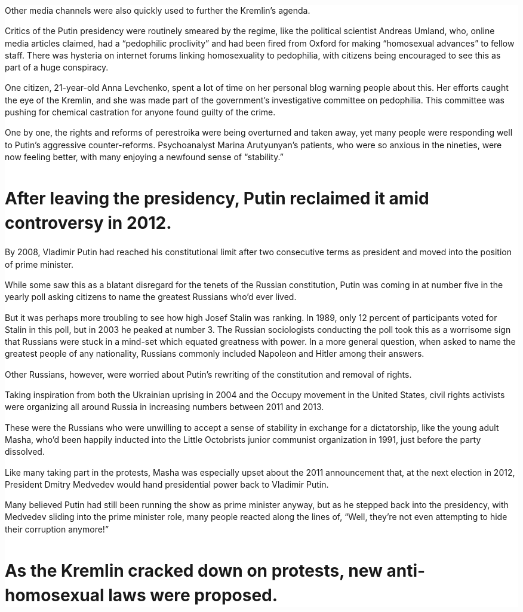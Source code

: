 Other media channels were also quickly used to further the Kremlin’s agenda.

Critics of the Putin presidency were routinely smeared by the regime, like the political scientist Andreas Umland, who, online media articles claimed, had a “pedophilic proclivity” and had been fired from Oxford for making “homosexual advances” to fellow staff. There was hysteria on internet forums linking homosexuality to pedophilia, with citizens being encouraged to see this as part of a huge conspiracy.

One citizen, 21-year-old Anna Levchenko, spent a lot of time on her personal blog warning people about this. Her efforts caught the eye of the Kremlin, and she was made part of the government’s investigative committee on pedophilia. This committee was pushing for chemical castration for anyone found guilty of the crime.

One by one, the rights and reforms of perestroika were being overturned and taken away, yet many people were responding well to Putin’s aggressive counter-reforms. Psychoanalyst Marina Arutyunyan’s patients, who were so anxious in the nineties, were now feeling better, with many enjoying a newfound sense of “stability.”

# After leaving the presidency, Putin reclaimed it amid controversy in 2012.

By 2008, Vladimir Putin had reached his constitutional limit after two consecutive terms as president and moved into the position of prime minister.

While some saw this as a blatant disregard for the tenets of the Russian constitution, Putin was coming in at number five in the yearly poll asking citizens to name the greatest Russians who’d ever lived.

But it was perhaps more troubling to see how high Josef Stalin was ranking. In 1989, only 12 percent of participants voted for Stalin in this poll, but in 2003 he peaked at number 3. The Russian sociologists conducting the poll took this as a worrisome sign that Russians were stuck in a mind-set which equated greatness with power. In a more general question, when asked to name the greatest people of any nationality, Russians commonly included Napoleon and Hitler among their answers.

Other Russians, however, were worried about Putin’s rewriting of the constitution and removal of rights.

Taking inspiration from both the Ukrainian uprising in 2004 and the Occupy movement in the United States, civil rights activists were organizing all around Russia in increasing numbers between 2011 and 2013.

These were the Russians who were unwilling to accept a sense of stability in exchange for a dictatorship, like the young adult Masha, who’d been happily inducted into the Little Octobrists junior communist organization in 1991, just before the party dissolved.

Like many taking part in the protests, Masha was especially upset about the 2011 announcement that, at the next election in 2012, President Dmitry Medvedev would hand presidential power back to Vladimir Putin.

Many believed Putin had still been running the show as prime minister anyway, but as he stepped back into the presidency, with Medvedev sliding into the prime minister role, many people reacted along the lines of, “Well, they’re not even attempting to hide their corruption anymore!”

# As the Kremlin cracked down on protests, new anti-homosexual laws were proposed.
